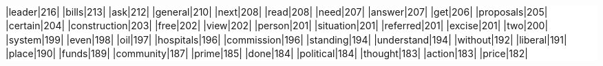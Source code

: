 |leader|216|
|bills|213|
|ask|212|
|general|210|
|next|208|
|read|208|
|need|207|
|answer|207|
|get|206|
|proposals|205|
|certain|204|
|construction|203|
|free|202|
|view|202|
|person|201|
|situation|201|
|referred|201|
|excise|201|
|two|200|
|system|199|
|even|198|
|oil|197|
|hospitals|196|
|commission|196|
|standing|194|
|understand|194|
|without|192|
|liberal|191|
|place|190|
|funds|189|
|community|187|
|prime|185|
|done|184|
|political|184|
|thought|183|
|action|183|
|price|182|